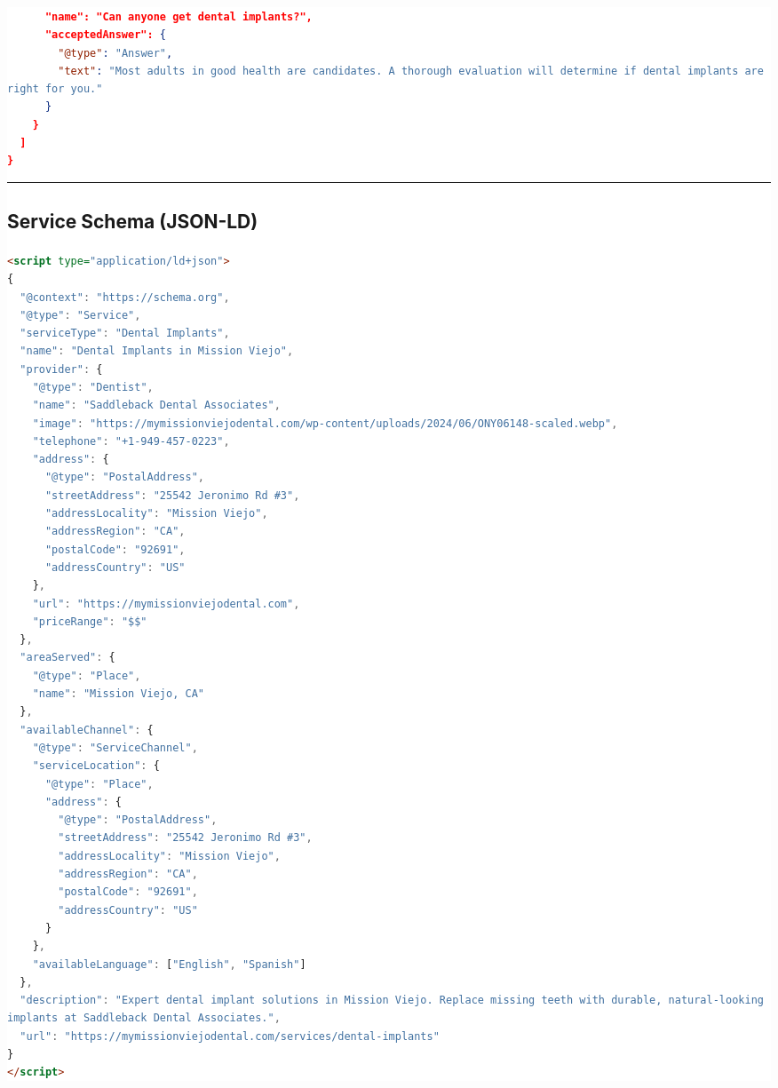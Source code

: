 ```json
      "name": "Can anyone get dental implants?",
      "acceptedAnswer": {
        "@type": "Answer",
        "text": "Most adults in good health are candidates. A thorough evaluation will determine if dental implants are right for you."
      }
    }
  ]
}
```

---

## Service Schema (JSON-LD)
```html
<script type="application/ld+json">
{
  "@context": "https://schema.org",
  "@type": "Service",
  "serviceType": "Dental Implants",
  "name": "Dental Implants in Mission Viejo",
  "provider": {
    "@type": "Dentist",
    "name": "Saddleback Dental Associates",
    "image": "https://mymissionviejodental.com/wp-content/uploads/2024/06/ONY06148-scaled.webp",
    "telephone": "+1-949-457-0223",
    "address": {
      "@type": "PostalAddress",
      "streetAddress": "25542 Jeronimo Rd #3",
      "addressLocality": "Mission Viejo",
      "addressRegion": "CA",
      "postalCode": "92691",
      "addressCountry": "US"
    },
    "url": "https://mymissionviejodental.com",
    "priceRange": "$$"
  },
  "areaServed": {
    "@type": "Place",
    "name": "Mission Viejo, CA"
  },
  "availableChannel": {
    "@type": "ServiceChannel",
    "serviceLocation": {
      "@type": "Place",
      "address": {
        "@type": "PostalAddress",
        "streetAddress": "25542 Jeronimo Rd #3",
        "addressLocality": "Mission Viejo",
        "addressRegion": "CA",
        "postalCode": "92691",
        "addressCountry": "US"
      }
    },
    "availableLanguage": ["English", "Spanish"]
  },
  "description": "Expert dental implant solutions in Mission Viejo. Replace missing teeth with durable, natural-looking implants at Saddleback Dental Associates.",
  "url": "https://mymissionviejodental.com/services/dental-implants"
}
</script>
```
